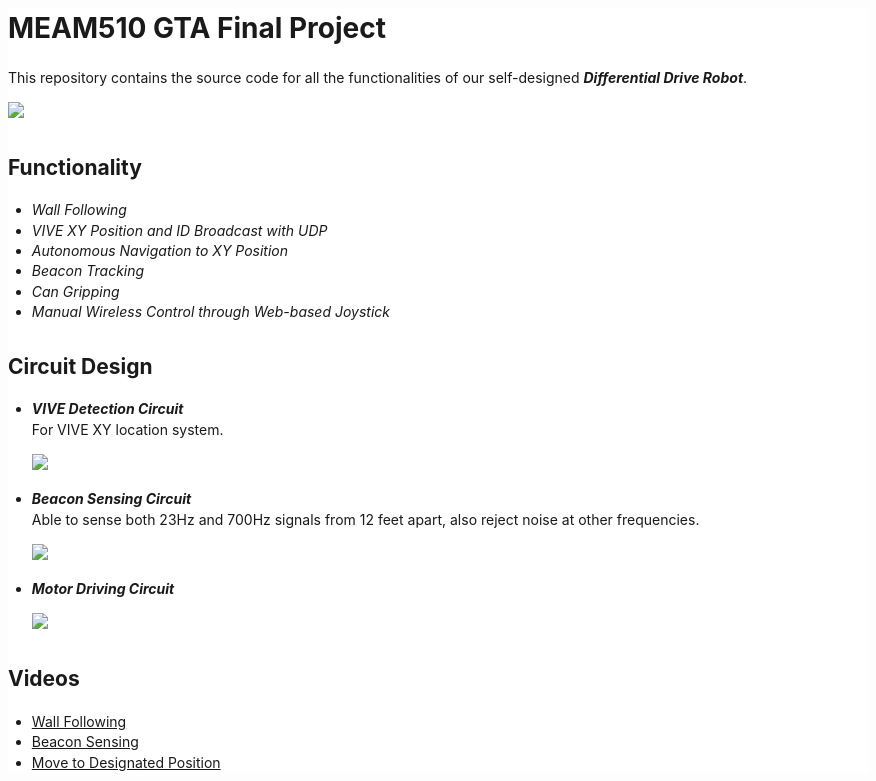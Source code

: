 # MEAM510 GTA Final Project
This repository contains the source code for all the functionalities of our self-designed **_Differential Drive Robot_**.

<img src="https://user-images.githubusercontent.com/49519237/203483002-e1f3d75e-4109-4ccd-b4eb-964fbd16f0fc.jpg" width="800">

## Functionality
* _Wall Following_
* _VIVE XY Position and ID Broadcast with UDP_
* _Autonomous Navigation to XY Position_
* _Beacon Tracking_
* _Can Gripping_
* _Manual Wireless Control through Web-based Joystick_

## Circuit Design
* **_VIVE Detection Circuit_**  
  For VIVE XY location system.
  
  <img src="https://user-images.githubusercontent.com/49519237/203486080-e9267ebb-45a7-4555-9b8e-a0bd52451f49.png" width="800">

* **_Beacon Sensing Circuit_**  
  Able to sense both 23Hz and 700Hz signals from 12 feet apart, also reject noise at other frequencies.
  
  <img src="https://user-images.githubusercontent.com/49519237/203486573-113bbe7e-6d54-4b98-ade8-d0140c262b5d.png" width="800">
 
* **_Motor Driving Circuit_**  
  
  <img src="https://user-images.githubusercontent.com/49519237/203487111-909f564e-32c3-4832-9939-40943b7ef876.jpeg" width="800">
  
## Videos
* [Wall Following](https://youtu.be/rx5FApxXP7M)
* [Beacon Sensing](https://youtu.be/L0Ju4nM8VtI)
* [Move to Designated Position](https://youtu.be/HcDnAdSXqKk)
  
  
